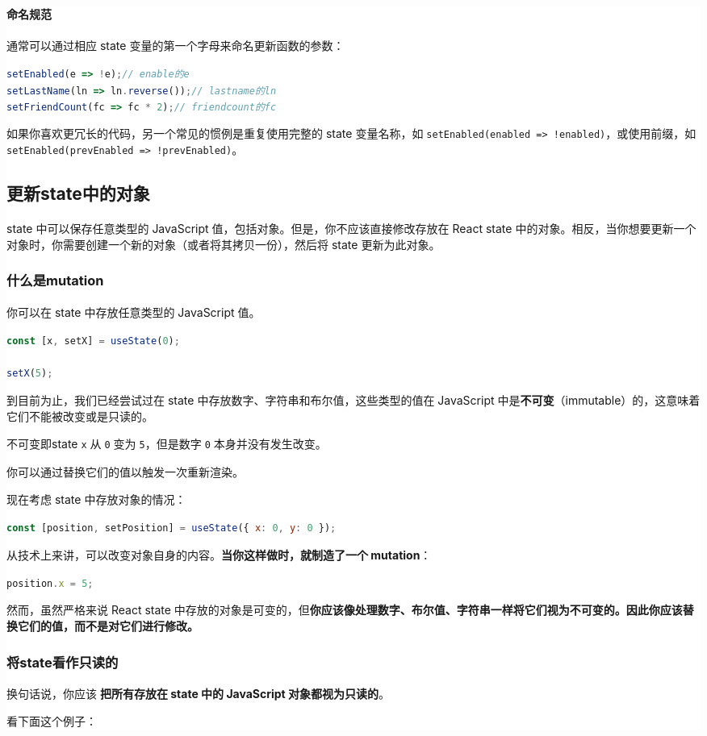 

#### 命名规范

通常可以通过相应 state 变量的第一个字母来命名更新函数的参数：

```jsx
setEnabled(e => !e);// enable的e
setLastName(ln => ln.reverse());// lastname的ln
setFriendCount(fc => fc * 2);// friendcount的fc
```

如果你喜欢更冗长的代码，另一个常见的惯例是重复使用完整的 state 变量名称，如 `setEnabled(enabled => !enabled)`，或使用前缀，如 `setEnabled(prevEnabled => !prevEnabled)`。





## 更新state中的对象

state 中可以保存任意类型的 JavaScript 值，包括对象。但是，你不应该直接修改存放在 React state 中的对象。相反，当你想要更新一个对象时，你需要创建一个新的对象（或者将其拷贝一份），然后将 state 更新为此对象。



### 什么是mutation

你可以在 state 中存放任意类型的 JavaScript 值。

```jsx
const [x, setX] = useState(0);

setX(5);
```

到目前为止，我们已经尝试过在 state 中存放数字、字符串和布尔值，这些类型的值在 JavaScript 中是**不可变**（immutable）的，这意味着它们不能被改变或是只读的。

不可变即state `x` 从 `0` 变为 `5`，但是数字 `0` 本身并没有发生改变。

你可以通过替换它们的值以触发一次重新渲染。

现在考虑 state 中存放对象的情况：

```jsx
const [position, setPosition] = useState({ x: 0, y: 0 });
```

从技术上来讲，可以改变对象自身的内容。**当你这样做时，就制造了一个 mutation**：

```jsx
position.x = 5;
```

然而，虽然严格来说 React state 中存放的对象是可变的，但**你应该像处理数字、布尔值、字符串一样将它们视为不可变的。因此你应该替换它们的值，而不是对它们进行修改。**



### 将state看作只读的

换句话说，你应该 **把所有存放在 state 中的 JavaScript 对象都视为只读的**。

看下面这个例子：
